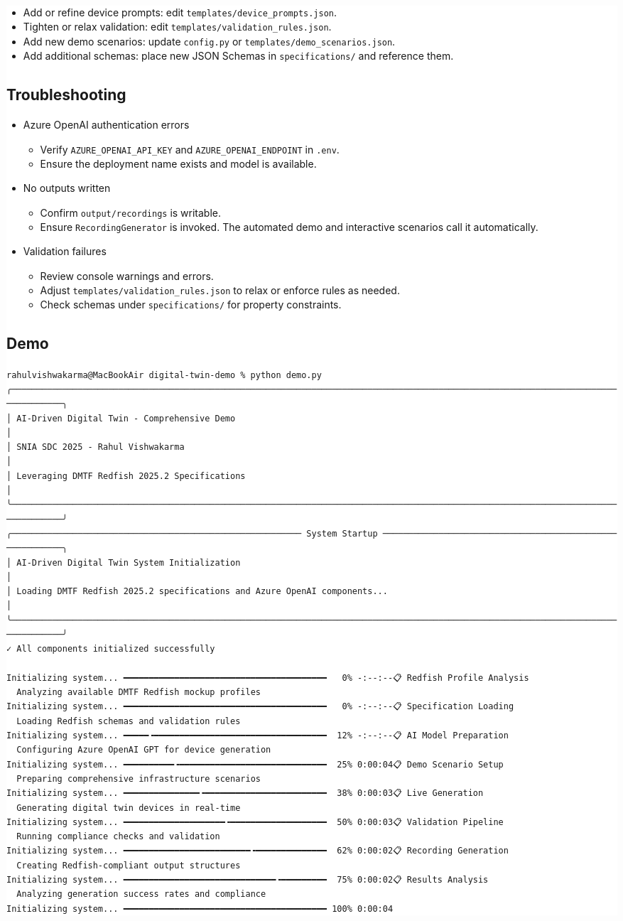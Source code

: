 - Add or refine device prompts: edit `templates/device_prompts.json`.
- Tighten or relax validation: edit `templates/validation_rules.json`.
- Add new demo scenarios: update `config.py` or `templates/demo_scenarios.json`.
- Add additional schemas: place new JSON Schemas in `specifications/` and reference them.


Troubleshooting
---------------

- Azure OpenAI authentication errors
  - Verify `AZURE_OPENAI_API_KEY` and `AZURE_OPENAI_ENDPOINT` in `.env`.
  - Ensure the deployment name exists and model is available.

- No outputs written
  - Confirm `output/recordings` is writable.
  - Ensure `RecordingGenerator` is invoked. The automated demo and interactive scenarios call it automatically.

- Validation failures
  - Review console warnings and errors.
  - Adjust `templates/validation_rules.json` to relax or enforce rules as needed.
  - Check schemas under `specifications/` for property constraints.


Demo
----

```
rahulvishwakarma@MacBookAir digital-twin-demo % python demo.py 
╭──────────────────────────────────────────────────────────────────────────────────────────────────────────────────────────────────╮
│ AI-Driven Digital Twin - Comprehensive Demo                                                                                      │
│ SNIA SDC 2025 - Rahul Vishwakarma                                                                                                │
│ Leveraging DMTF Redfish 2025.2 Specifications                                                                                    │
╰──────────────────────────────────────────────────────────────────────────────────────────────────────────────────────────────────╯
╭───────────────────────────────────────────────────────── System Startup ─────────────────────────────────────────────────────────╮
│ AI-Driven Digital Twin System Initialization                                                                                     │
│ Loading DMTF Redfish 2025.2 specifications and Azure OpenAI components...                                                        │
╰──────────────────────────────────────────────────────────────────────────────────────────────────────────────────────────────────╯
✓ All components initialized successfully

Initializing system... ━━━━━━━━━━━━━━━━━━━━━━━━━━━━━━━━━━━━━━━━   0% -:--:--📋 Redfish Profile Analysis
  Analyzing available DMTF Redfish mockup profiles
Initializing system... ━━━━━━━━━━━━━━━━━━━━━━━━━━━━━━━━━━━━━━━━   0% -:--:--📋 Specification Loading
  Loading Redfish schemas and validation rules
Initializing system... ━━━━━╺━━━━━━━━━━━━━━━━━━━━━━━━━━━━━━━━━━  12% -:--:--📋 AI Model Preparation
  Configuring Azure OpenAI GPT for device generation
Initializing system... ━━━━━━━━━━╺━━━━━━━━━━━━━━━━━━━━━━━━━━━━━  25% 0:00:04📋 Demo Scenario Setup
  Preparing comprehensive infrastructure scenarios
Initializing system... ━━━━━━━━━━━━━━━╺━━━━━━━━━━━━━━━━━━━━━━━━  38% 0:00:03📋 Live Generation
  Generating digital twin devices in real-time
Initializing system... ━━━━━━━━━━━━━━━━━━━━╺━━━━━━━━━━━━━━━━━━━  50% 0:00:03📋 Validation Pipeline
  Running compliance checks and validation
Initializing system... ━━━━━━━━━━━━━━━━━━━━━━━━━╺━━━━━━━━━━━━━━  62% 0:00:02📋 Recording Generation
  Creating Redfish-compliant output structures
Initializing system... ━━━━━━━━━━━━━━━━━━━━━━━━━━━━━━╺━━━━━━━━━  75% 0:00:02📋 Results Analysis
  Analyzing generation success rates and compliance
Initializing system... ━━━━━━━━━━━━━━━━━━━━━━━━━━━━━━━━━━━━━━━━ 100% 0:00:04
```